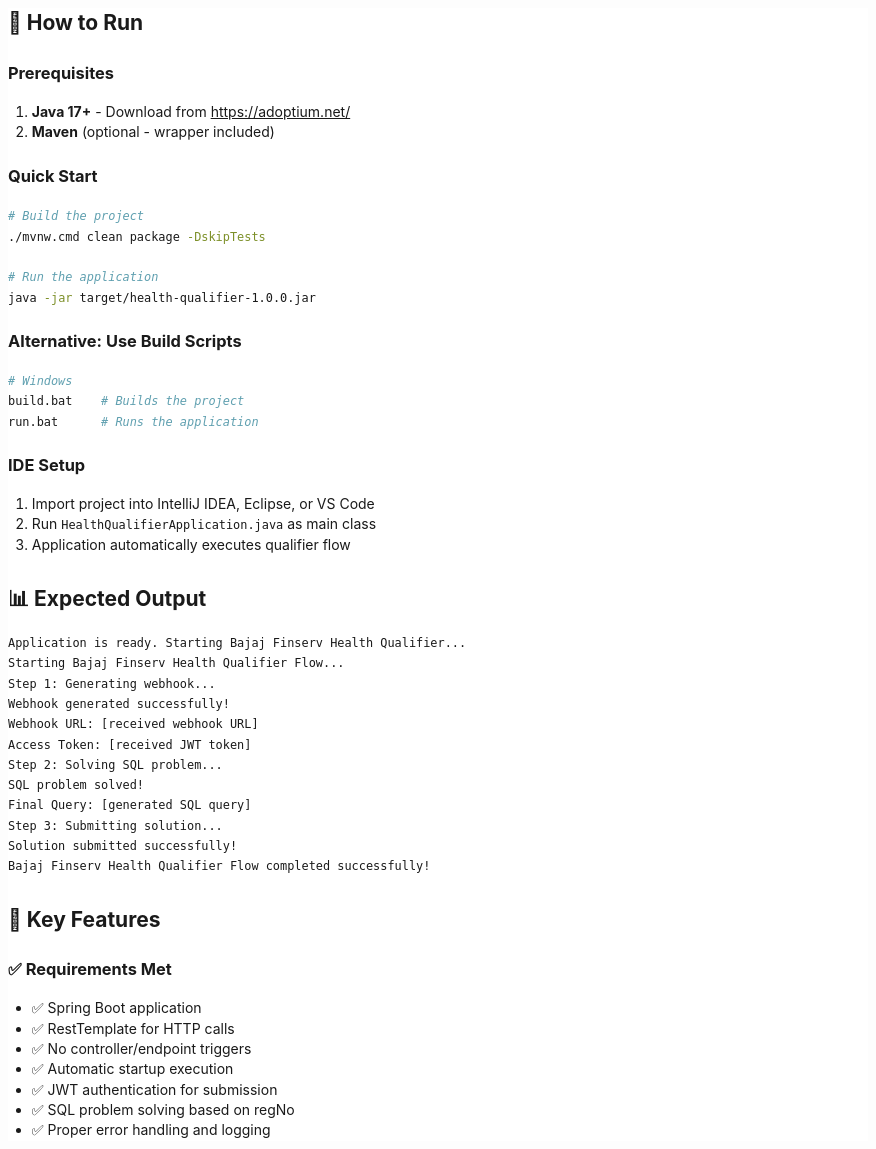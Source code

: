 ```
```

## 🚀 How to Run

### **Prerequisites**
1. **Java 17+** - Download from https://adoptium.net/
2. **Maven** (optional - wrapper included)

### **Quick Start**
```bash
# Build the project
./mvnw.cmd clean package -DskipTests

# Run the application  
java -jar target/health-qualifier-1.0.0.jar
```

### **Alternative: Use Build Scripts**
```bash
# Windows
build.bat    # Builds the project
run.bat      # Runs the application
```

### **IDE Setup**
1. Import project into IntelliJ IDEA, Eclipse, or VS Code
2. Run `HealthQualifierApplication.java` as main class
3. Application automatically executes qualifier flow

## 📊 Expected Output
```
Application is ready. Starting Bajaj Finserv Health Qualifier...
Starting Bajaj Finserv Health Qualifier Flow...
Step 1: Generating webhook...
Webhook generated successfully!
Webhook URL: [received webhook URL]
Access Token: [received JWT token]
Step 2: Solving SQL problem...
SQL problem solved!
Final Query: [generated SQL query]
Step 3: Submitting solution...
Solution submitted successfully!
Bajaj Finserv Health Qualifier Flow completed successfully!
```

## 🔧 Key Features

### **✅ Requirements Met**
- ✅ Spring Boot application
- ✅ RestTemplate for HTTP calls
- ✅ No controller/endpoint triggers
- ✅ Automatic startup execution
- ✅ JWT authentication for submission
- ✅ SQL problem solving based on regNo
- ✅ Proper error handling and logging
